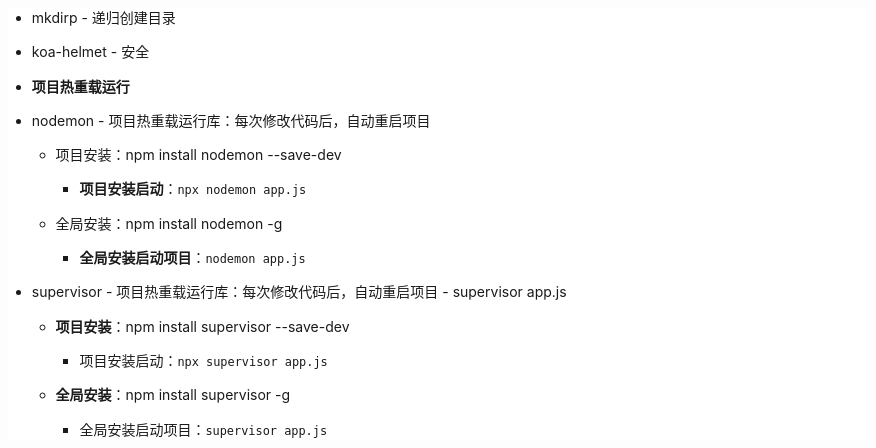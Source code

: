 - mkdirp - 递归创建目录

- koa-helmet - 安全

- **项目热重载运行**

- nodemon - 项目热重载运行库：每次修改代码后，自动重启项目

  - 项目安装：npm install nodemon --save-dev

    - **项目安装启动**：`npx nodemon app.js`

  - 全局安装：npm install nodemon -g

    - **全局安装启动项目**：`nodemon app.js`

- supervisor - 项目热重载运行库：每次修改代码后，自动重启项目 - supervisor app.js

  - **项目安装**：npm install supervisor --save-dev

    - 项目安装启动：`npx supervisor app.js`

  - **全局安装**：npm install supervisor -g

    - 全局安装启动项目：`supervisor app.js`
